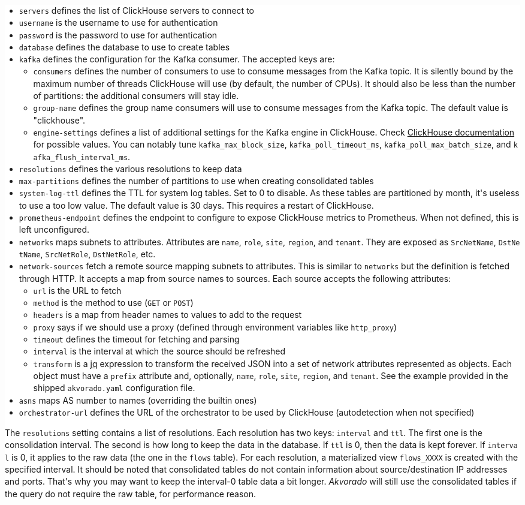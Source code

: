 - `servers` defines the list of ClickHouse servers to connect to
- `username` is the username to use for authentication
- `password` is the password to use for authentication
- `database` defines the database to use to create tables
- `kafka` defines the configuration for the Kafka consumer. The accepted keys are:
  - `consumers` defines the number of consumers to use to consume messages from
    the Kafka topic. It is silently bound by the maximum number of threads
    ClickHouse will use (by default, the number of CPUs). It should also be less
    than the number of partitions: the additional consumers will stay idle.
  - `group-name` defines the group name consumers will use to consume messages from the
    Kafka topic.
    The default value is "clickhouse".
  - `engine-settings` defines a list of additional settings for the Kafka engine
    in ClickHouse. Check [ClickHouse documentation][] for possible values. You
    can notably tune `kafka_max_block_size`, `kafka_poll_timeout_ms`,
    `kafka_poll_max_batch_size`, and `kafka_flush_interval_ms`.
- `resolutions` defines the various resolutions to keep data
- `max-partitions` defines the number of partitions to use when
  creating consolidated tables
- `system-log-ttl` defines the TTL for system log tables. Set to 0 to disable.
  As these tables are partitioned by month, it's useless to use a too low value.
  The default value is 30 days. This requires a restart of ClickHouse.
- `prometheus-endpoint` defines the endpoint to configure to expose ClickHouse
  metrics to Prometheus. When not defined, this is left unconfigured.
- `networks` maps subnets to attributes. Attributes are `name`,
  `role`, `site`, `region`, and `tenant`. They are exposed as
  `SrcNetName`, `DstNetName`, `SrcNetRole`, `DstNetRole`, etc.
- `network-sources` fetch a remote source mapping subnets to
  attributes. This is similar to `networks` but the definition is
  fetched through HTTP. It accepts a map from source names to sources.
  Each source accepts the following attributes:
  - `url` is the URL to fetch
  - `method` is the method to use (`GET` or `POST`)
  - `headers` is a map from header names to values to add to the request
  - `proxy` says if we should use a proxy (defined through environment variables like `http_proxy`)
  - `timeout` defines the timeout for fetching and parsing
  - `interval` is the interval at which the source should be refreshed
  - `transform` is a [jq](https://stedolan.github.io/jq/manual/)
    expression to transform the received JSON into a set of network
    attributes represented as objects. Each object must have a
    `prefix` attribute and, optionally, `name`, `role`, `site`,
    `region`, and `tenant`. See the example provided in the shipped
    `akvorado.yaml` configuration file.
- `asns` maps AS number to names (overriding the builtin ones)
- `orchestrator-url` defines the URL of the orchestrator to be used
  by ClickHouse (autodetection when not specified)

The `resolutions` setting contains a list of resolutions. Each
resolution has two keys: `interval` and `ttl`. The first one is the
consolidation interval. The second is how long to keep the data in the
database. If `ttl` is 0, then the data is kept forever. If `interval`
is 0, it applies to the raw data (the one in the `flows` table). For
each resolution, a materialized view `flows_XXXX` is created with the
specified interval. It should be noted that consolidated tables do not
contain information about source/destination IP addresses and ports.
That's why you may want to keep the interval-0 table data a bit
longer. *Akvorado* will still use the consolidated tables if the query
do not require the raw table, for performance reason.


[protocol buffers format]: https://developers.google.com/protocol-buffers
[length-delimited format]: https://cwiki.apache.org/confluence/display/GEODE/Delimiting+Protobuf+Messages
[regular expressions 101]: https://regex101.com/
[expected result]: https://regex101.com/r/eg6drf/1
[expr]: https://expr.medv.io/docs/Language-Definition
[from Go]: https://github.com/google/re2/wiki/Syntax
[MaxMind DB file format]: https://maxmind.github.io/MaxMind-DB/
[YAML anchors]: https://www.linode.com/docs/guides/yaml-anchors-aliases-overrides-extensions/
[clickhouse documentation]: https://clickhouse.com/docs/en/engines/table-engines/integrations/kafka/#table_engine-kafka-creating-a-table